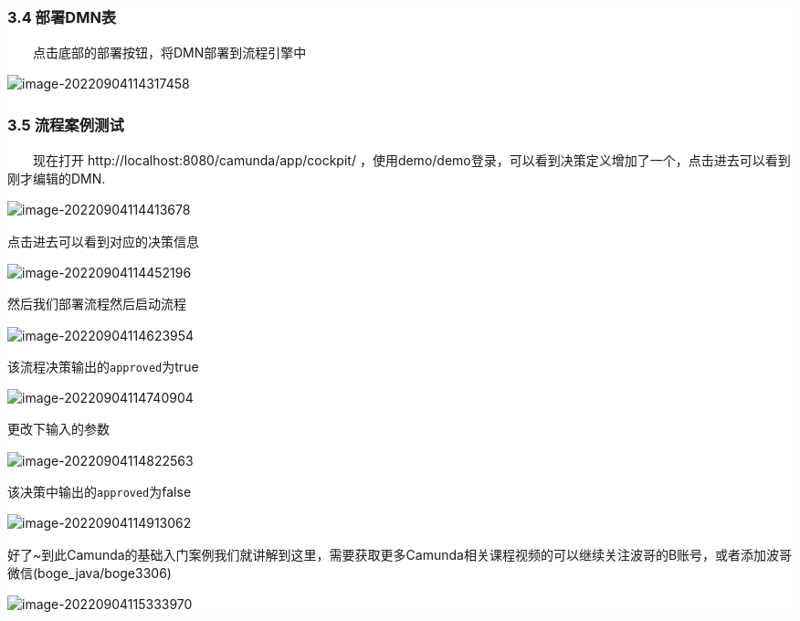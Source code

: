 
### 3.4 部署DMN表

&emsp;&emsp;点击底部的部署按钮，将DMN部署到流程引擎中

![image-20220904114317458](https://gwzone.oss-cn-beijing.aliyuncs.com/bpmn/image-20220904114317458.png)



### 3.5 流程案例测试

&emsp;&emsp;现在打开 http://localhost:8080/camunda/app/cockpit/ ，使用demo/demo登录，可以看到决策定义增加了一个，点击进去可以看到刚才编辑的DMN.

![image-20220904114413678](https://gwzone.oss-cn-beijing.aliyuncs.com/bpmn/image-20220904114413678.png)

点击进去可以看到对应的决策信息

![image-20220904114452196](https://gwzone.oss-cn-beijing.aliyuncs.com/bpmn/image-20220904114452196.png)



然后我们部署流程然后启动流程

![image-20220904114623954](https://gwzone.oss-cn-beijing.aliyuncs.com/bpmn/image-20220904114623954.png)

该流程决策输出的`approved`为true

![image-20220904114740904](https://gwzone.oss-cn-beijing.aliyuncs.com/bpmn/image-20220904114740904.png)



更改下输入的参数

![image-20220904114822563](https://gwzone.oss-cn-beijing.aliyuncs.com/bpmn/image-20220904114822563.png)

该决策中输出的`approved`为false

![image-20220904114913062](https://gwzone.oss-cn-beijing.aliyuncs.com/bpmn/image-20220904114913062.png)

好了~到此Camunda的基础入门案例我们就讲解到这里，需要获取更多Camunda相关课程视频的可以继续关注波哥的B账号，或者添加波哥微信(boge_java/boge3306)

![image-20220904115333970](https://gwzone.oss-cn-beijing.aliyuncs.com/bpmn/image-20220904115333970.png)

